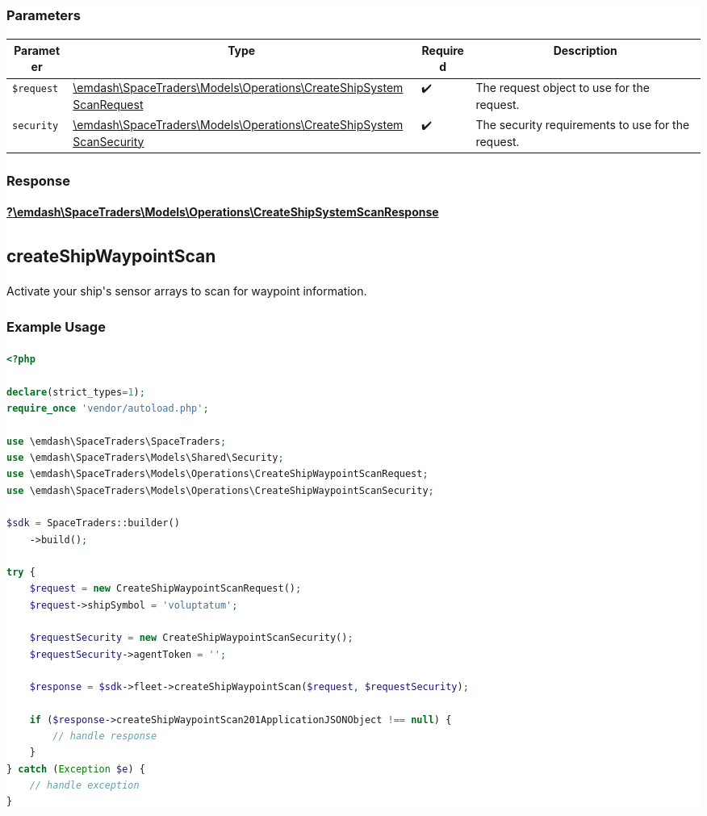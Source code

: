 ### Parameters

| Parameter                                                                                                                      | Type                                                                                                                           | Required                                                                                                                       | Description                                                                                                                    |
| ------------------------------------------------------------------------------------------------------------------------------ | ------------------------------------------------------------------------------------------------------------------------------ | ------------------------------------------------------------------------------------------------------------------------------ | ------------------------------------------------------------------------------------------------------------------------------ |
| `$request`                                                                                                                     | [\emdash\SpaceTraders\Models\Operations\CreateShipSystemScanRequest](../../models/operations/CreateShipSystemScanRequest.md)   | :heavy_check_mark:                                                                                                             | The request object to use for the request.                                                                                     |
| `security`                                                                                                                     | [\emdash\SpaceTraders\Models\Operations\CreateShipSystemScanSecurity](../../models/operations/CreateShipSystemScanSecurity.md) | :heavy_check_mark:                                                                                                             | The security requirements to use for the request.                                                                              |


### Response

**[?\emdash\SpaceTraders\Models\Operations\CreateShipSystemScanResponse](../../models/operations/CreateShipSystemScanResponse.md)**


## createShipWaypointScan

Activate your ship's sensor arrays to scan for waypoint information.

### Example Usage

```php
<?php

declare(strict_types=1);
require_once 'vendor/autoload.php';

use \emdash\SpaceTraders\SpaceTraders;
use \emdash\SpaceTraders\Models\Shared\Security;
use \emdash\SpaceTraders\Models\Operations\CreateShipWaypointScanRequest;
use \emdash\SpaceTraders\Models\Operations\CreateShipWaypointScanSecurity;

$sdk = SpaceTraders::builder()
    ->build();

try {
    $request = new CreateShipWaypointScanRequest();
    $request->shipSymbol = 'voluptatum';

    $requestSecurity = new CreateShipWaypointScanSecurity();
    $requestSecurity->agentToken = '';

    $response = $sdk->fleet->createShipWaypointScan($request, $requestSecurity);

    if ($response->createShipWaypointScan201ApplicationJSONObject !== null) {
        // handle response
    }
} catch (Exception $e) {
    // handle exception
}
```
